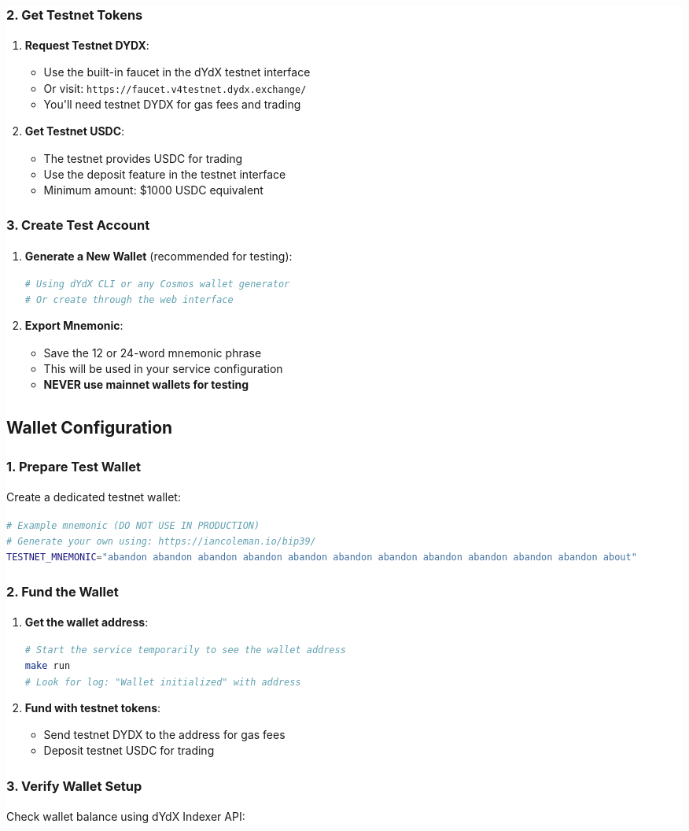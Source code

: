 ### 2. Get Testnet Tokens

1. **Request Testnet DYDX**:
   - Use the built-in faucet in the dYdX testnet interface
   - Or visit: `https://faucet.v4testnet.dydx.exchange/`
   - You'll need testnet DYDX for gas fees and trading

2. **Get Testnet USDC**:
   - The testnet provides USDC for trading
   - Use the deposit feature in the testnet interface
   - Minimum amount: $1000 USDC equivalent

### 3. Create Test Account

1. **Generate a New Wallet** (recommended for testing):
   ```bash
   # Using dYdX CLI or any Cosmos wallet generator
   # Or create through the web interface
   ```

2. **Export Mnemonic**:
   - Save the 12 or 24-word mnemonic phrase
   - This will be used in your service configuration
   - **NEVER use mainnet wallets for testing**

## Wallet Configuration

### 1. Prepare Test Wallet

Create a dedicated testnet wallet:

```bash
# Example mnemonic (DO NOT USE IN PRODUCTION)
# Generate your own using: https://iancoleman.io/bip39/
TESTNET_MNEMONIC="abandon abandon abandon abandon abandon abandon abandon abandon abandon abandon abandon about"
```

### 2. Fund the Wallet

1. **Get the wallet address**:
   ```bash
   # Start the service temporarily to see the wallet address
   make run
   # Look for log: "Wallet initialized" with address
   ```

2. **Fund with testnet tokens**:
   - Send testnet DYDX to the address for gas fees
   - Deposit testnet USDC for trading

### 3. Verify Wallet Setup

Check wallet balance using dYdX Indexer API:
